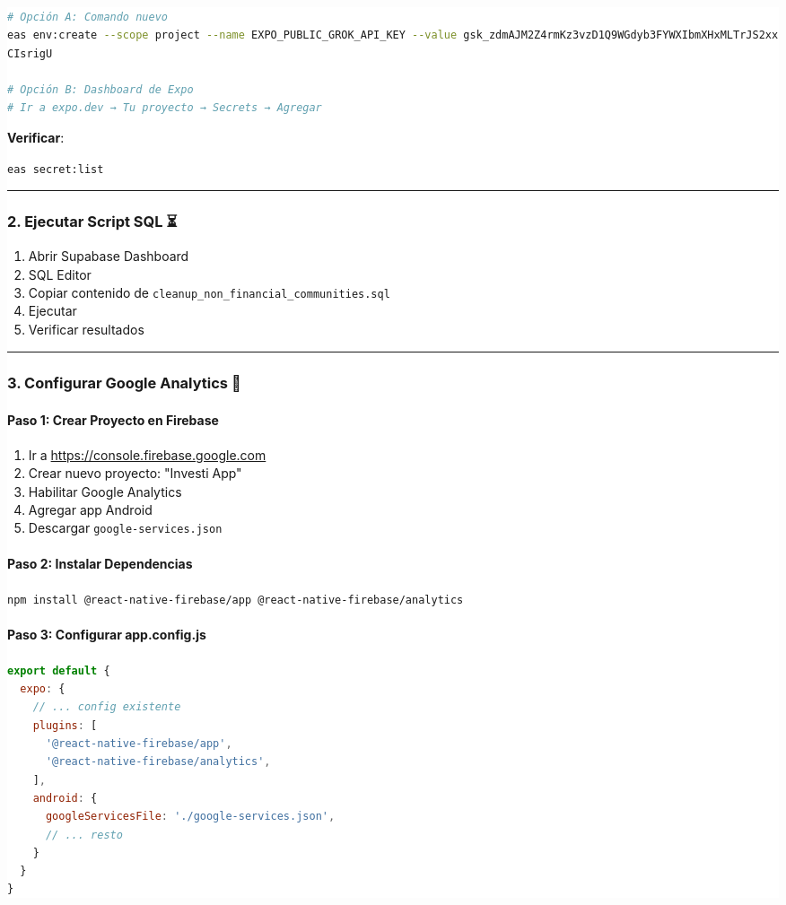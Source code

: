 ```bash
# Opción A: Comando nuevo
eas env:create --scope project --name EXPO_PUBLIC_GROK_API_KEY --value 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

# Opción B: Dashboard de Expo
# Ir a expo.dev → Tu proyecto → Secrets → Agregar
```

**Verificar**:
```bash
eas secret:list
```

---

### 2. Ejecutar Script SQL ⏳

1. Abrir Supabase Dashboard
2. SQL Editor
3. Copiar contenido de `cleanup_non_financial_communities.sql`
4. Ejecutar
5. Verificar resultados

---

### 3. Configurar Google Analytics 🎯

#### Paso 1: Crear Proyecto en Firebase
1. Ir a https://console.firebase.google.com
2. Crear nuevo proyecto: "Investi App"
3. Habilitar Google Analytics
4. Agregar app Android
5. Descargar `google-services.json`

#### Paso 2: Instalar Dependencias
```bash
npm install @react-native-firebase/app @react-native-firebase/analytics
```

#### Paso 3: Configurar app.config.js
```javascript
export default {
  expo: {
    // ... config existente
    plugins: [
      '@react-native-firebase/app',
      '@react-native-firebase/analytics',
    ],
    android: {
      googleServicesFile: './google-services.json',
      // ... resto
    }
  }
}
```

